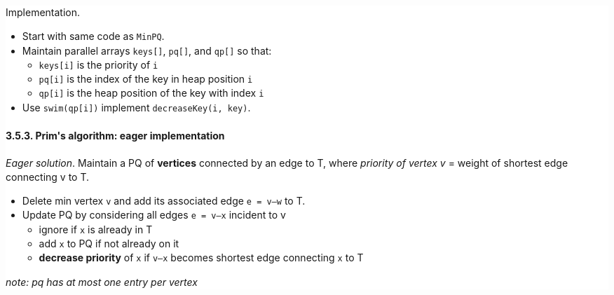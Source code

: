 
Implementation.
- Start with same code as `MinPQ`.
- Maintain parallel arrays `keys[]`, `pq[]`, and `qp[]` so that:
  - `keys[i]` is the priority of `i`
  - `pq[i]` is the index of the key in heap position `i`
  - `qp[i]` is the heap position of the key with index `i`
- Use `swim(qp[i])` implement `decreaseKey(i, key)`.


#### 3.5.3. Prim's algorithm: eager implementation


*Eager solution*. Maintain a PQ of **vertices** connected by an edge to T, where *priority of vertex v* = weight of shortest edge connecting v to T.
- Delete min vertex `v` and add its associated edge `e = v–w` to T.
- Update PQ by considering all edges `e = v–x` incident to v
  - ignore if `x` is already in T
  - add `x` to PQ if not already on it
  - **decrease priority** of `x` if `v–x` becomes shortest edge connecting `x` to T

*note: pq has at most one entry per vertex*

